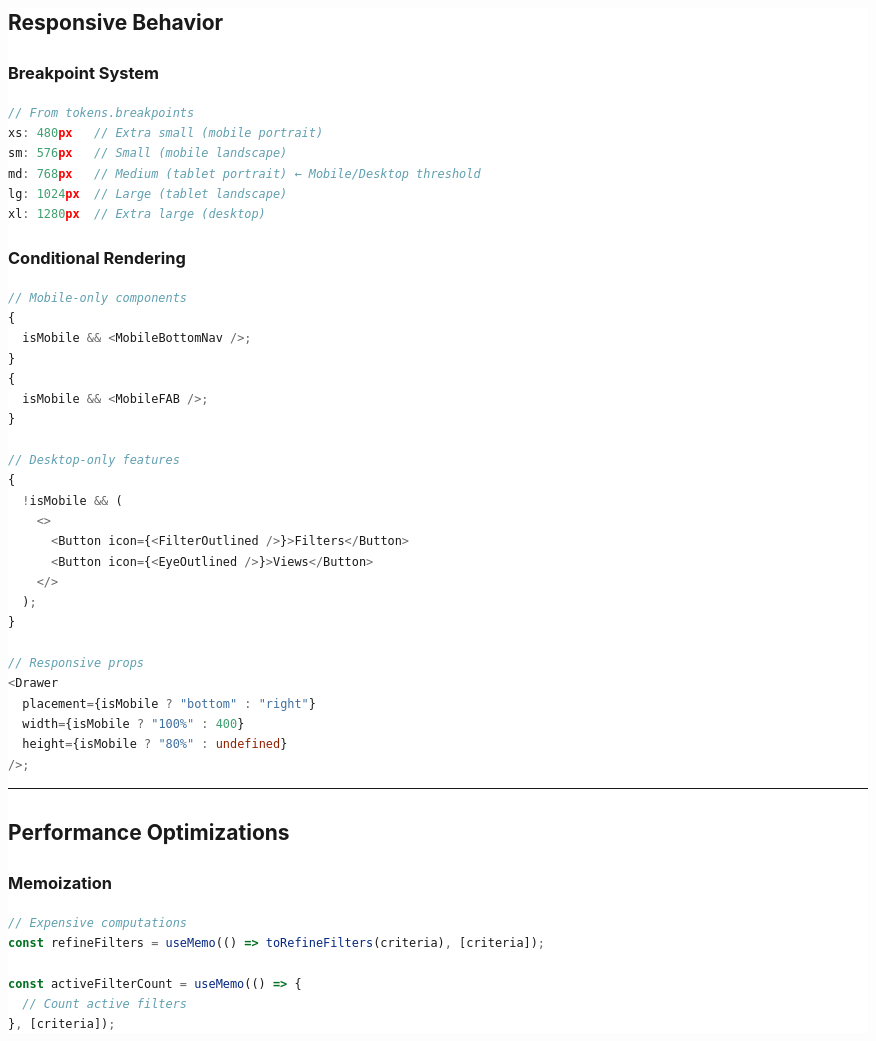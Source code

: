 
## Responsive Behavior

### Breakpoint System

```typescript
// From tokens.breakpoints
xs: 480px   // Extra small (mobile portrait)
sm: 576px   // Small (mobile landscape)
md: 768px   // Medium (tablet portrait) ← Mobile/Desktop threshold
lg: 1024px  // Large (tablet landscape)
xl: 1280px  // Extra large (desktop)
```

### Conditional Rendering

```typescript
// Mobile-only components
{
  isMobile && <MobileBottomNav />;
}
{
  isMobile && <MobileFAB />;
}

// Desktop-only features
{
  !isMobile && (
    <>
      <Button icon={<FilterOutlined />}>Filters</Button>
      <Button icon={<EyeOutlined />}>Views</Button>
    </>
  );
}

// Responsive props
<Drawer
  placement={isMobile ? "bottom" : "right"}
  width={isMobile ? "100%" : 400}
  height={isMobile ? "80%" : undefined}
/>;
```

---

## Performance Optimizations

### Memoization

```typescript
// Expensive computations
const refineFilters = useMemo(() => toRefineFilters(criteria), [criteria]);

const activeFilterCount = useMemo(() => {
  // Count active filters
}, [criteria]);
```
